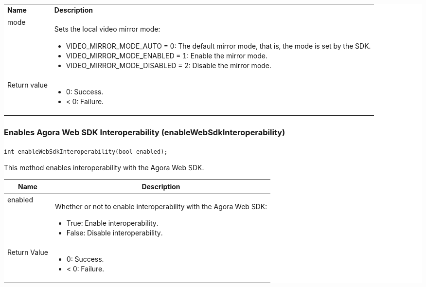 <table>
<colgroup>
<col/>
<col/>
</colgroup>
<tbody>
<tr><td><strong>Name</strong></td>
<td><strong>Description</strong></td>
</tr>
<tr><td>mode</td>
<td><p>Sets the local video mirror mode:</p>
<div><ul>
<li>VIDEO_MIRROR_MODE_AUTO = 0: The default mirror mode, that is, the mode is set by the SDK.</li>
<li>VIDEO_MIRROR_MODE_ENABLED = 1: Enable the mirror mode.</li>
<li>VIDEO_MIRROR_MODE_DISABLED = 2: Disable the mirror mode.</li>
</ul>
</div>
</td>
</tr>
<tr><td>Return value</td>
<td><ul>
<li>0: Success.</li>
<li>&lt; 0: Failure.</li>
</ul>
</td>
</tr>
</tbody>
</table>


### Enables Agora Web SDK Interoperability (enableWebSdkInteroperability)

```
int enableWebSdkInteroperability(bool enabled);
```

This method enables interoperability with the Agora Web SDK.

<table>
<colgroup>
<col/>
<col/>
</colgroup>
<thead>
<tr><th>Name</th>
<th>Description</th>
</tr>
</thead>
<tbody>
<tr><td>enabled</td>
<td><p>Whether or not to enable interoperability with the Agora Web SDK:</p>
<ul>
<li>True: Enable interoperability.</li>
<li>False: Disable interoperability.</li>
</ul>
</td>
</tr>
<tr/>
<tr/>
<tr><td>Return Value</td>
<td><ul>
<li>0: Success.</li>
<li>&lt; 0: Failure.</li>
</ul>